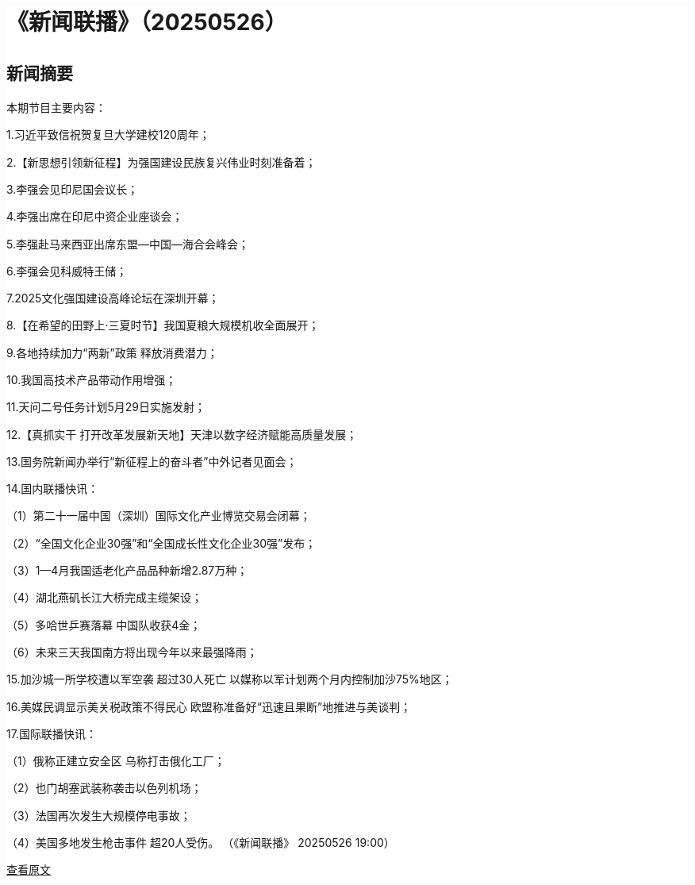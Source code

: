 # 《新闻联播》（20250526）

## 新闻摘要

本期节目主要内容：

1.习近平致信祝贺复旦大学建校120周年；

2.【新思想引领新征程】为强国建设民族复兴伟业时刻准备着；

3.李强会见印尼国会议长；

4.李强出席在印尼中资企业座谈会；

5.李强赴马来西亚出席东盟—中国—海合会峰会；

6.李强会见科威特王储；

7.2025文化强国建设高峰论坛在深圳开幕；

8.【在希望的田野上·三夏时节】我国夏粮大规模机收全面展开；

9.各地持续加力“两新”政策 释放消费潜力；

10.我国高技术产品带动作用增强；

11.天问二号任务计划5月29日实施发射；

12.【真抓实干 打开改革发展新天地】天津以数字经济赋能高质量发展；

13.国务院新闻办举行“新征程上的奋斗者”中外记者见面会；

14.国内联播快讯：

（1）第二十一届中国（深圳）国际文化产业博览交易会闭幕；

（2）“全国文化企业30强”和“全国成长性文化企业30强”发布；

（3）1—4月我国适老化产品品种新增2.87万种；

（4）湖北燕矶长江大桥完成主缆架设；

（5）多哈世乒赛落幕 中国队收获4金；

（6）未来三天我国南方将出现今年以来最强降雨；

15.加沙城一所学校遭以军空袭 超过30人死亡 以媒称以军计划两个月内控制加沙75%地区；

16.美媒民调显示美关税政策不得民心 欧盟称准备好“迅速且果断”地推进与美谈判；

17.国际联播快讯：

（1）俄称正建立安全区 乌称打击俄化工厂；

（2）也门胡塞武装称袭击以色列机场；

（3）法国再次发生大规模停电事故；

（4）美国多地发生枪击事件 超20人受伤。
（《新闻联播》 20250526 19:00）

[查看原文](https://tv.cctv.com/2025/05/26/VIDENu6P6CUZIq2tx4KF3moT250526.shtml)
